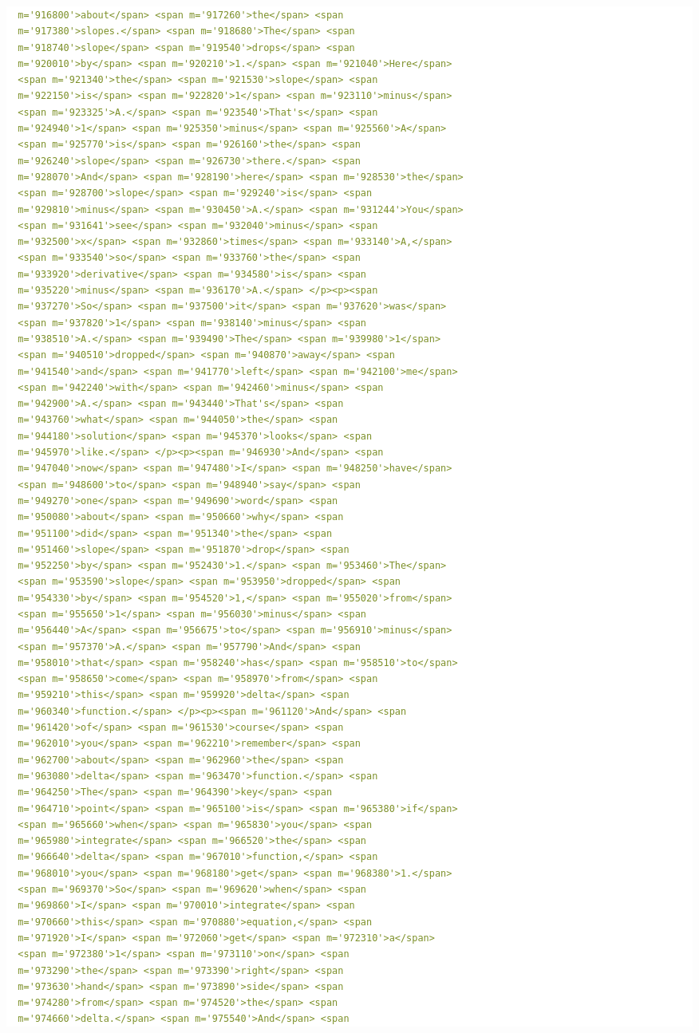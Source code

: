 ```yaml
  m='916800'>about</span> <span m='917260'>the</span> <span
  m='917380'>slopes.</span> <span m='918680'>The</span> <span
  m='918740'>slope</span> <span m='919540'>drops</span> <span
  m='920010'>by</span> <span m='920210'>1.</span> <span m='921040'>Here</span>
  <span m='921340'>the</span> <span m='921530'>slope</span> <span
  m='922150'>is</span> <span m='922820'>1</span> <span m='923110'>minus</span>
  <span m='923325'>A.</span> <span m='923540'>That's</span> <span
  m='924940'>1</span> <span m='925350'>minus</span> <span m='925560'>A</span>
  <span m='925770'>is</span> <span m='926160'>the</span> <span
  m='926240'>slope</span> <span m='926730'>there.</span> <span
  m='928070'>And</span> <span m='928190'>here</span> <span m='928530'>the</span>
  <span m='928700'>slope</span> <span m='929240'>is</span> <span
  m='929810'>minus</span> <span m='930450'>A.</span> <span m='931244'>You</span>
  <span m='931641'>see</span> <span m='932040'>minus</span> <span
  m='932500'>x</span> <span m='932860'>times</span> <span m='933140'>A,</span>
  <span m='933540'>so</span> <span m='933760'>the</span> <span
  m='933920'>derivative</span> <span m='934580'>is</span> <span
  m='935220'>minus</span> <span m='936170'>A.</span> </p><p><span
  m='937270'>So</span> <span m='937500'>it</span> <span m='937620'>was</span>
  <span m='937820'>1</span> <span m='938140'>minus</span> <span
  m='938510'>A.</span> <span m='939490'>The</span> <span m='939980'>1</span>
  <span m='940510'>dropped</span> <span m='940870'>away</span> <span
  m='941540'>and</span> <span m='941770'>left</span> <span m='942100'>me</span>
  <span m='942240'>with</span> <span m='942460'>minus</span> <span
  m='942900'>A.</span> <span m='943440'>That's</span> <span
  m='943760'>what</span> <span m='944050'>the</span> <span
  m='944180'>solution</span> <span m='945370'>looks</span> <span
  m='945970'>like.</span> </p><p><span m='946930'>And</span> <span
  m='947040'>now</span> <span m='947480'>I</span> <span m='948250'>have</span>
  <span m='948600'>to</span> <span m='948940'>say</span> <span
  m='949270'>one</span> <span m='949690'>word</span> <span
  m='950080'>about</span> <span m='950660'>why</span> <span
  m='951100'>did</span> <span m='951340'>the</span> <span
  m='951460'>slope</span> <span m='951870'>drop</span> <span
  m='952250'>by</span> <span m='952430'>1.</span> <span m='953460'>The</span>
  <span m='953590'>slope</span> <span m='953950'>dropped</span> <span
  m='954330'>by</span> <span m='954520'>1,</span> <span m='955020'>from</span>
  <span m='955650'>1</span> <span m='956030'>minus</span> <span
  m='956440'>A</span> <span m='956675'>to</span> <span m='956910'>minus</span>
  <span m='957370'>A.</span> <span m='957790'>And</span> <span
  m='958010'>that</span> <span m='958240'>has</span> <span m='958510'>to</span>
  <span m='958650'>come</span> <span m='958970'>from</span> <span
  m='959210'>this</span> <span m='959920'>delta</span> <span
  m='960340'>function.</span> </p><p><span m='961120'>And</span> <span
  m='961420'>of</span> <span m='961530'>course</span> <span
  m='962010'>you</span> <span m='962210'>remember</span> <span
  m='962700'>about</span> <span m='962960'>the</span> <span
  m='963080'>delta</span> <span m='963470'>function.</span> <span
  m='964250'>The</span> <span m='964390'>key</span> <span
  m='964710'>point</span> <span m='965100'>is</span> <span m='965380'>if</span>
  <span m='965660'>when</span> <span m='965830'>you</span> <span
  m='965980'>integrate</span> <span m='966520'>the</span> <span
  m='966640'>delta</span> <span m='967010'>function,</span> <span
  m='968010'>you</span> <span m='968180'>get</span> <span m='968380'>1.</span>
  <span m='969370'>So</span> <span m='969620'>when</span> <span
  m='969860'>I</span> <span m='970010'>integrate</span> <span
  m='970660'>this</span> <span m='970880'>equation,</span> <span
  m='971920'>I</span> <span m='972060'>get</span> <span m='972310'>a</span>
  <span m='972380'>1</span> <span m='973110'>on</span> <span
  m='973290'>the</span> <span m='973390'>right</span> <span
  m='973630'>hand</span> <span m='973890'>side</span> <span
  m='974280'>from</span> <span m='974520'>the</span> <span
  m='974660'>delta.</span> <span m='975540'>And</span> <span
```